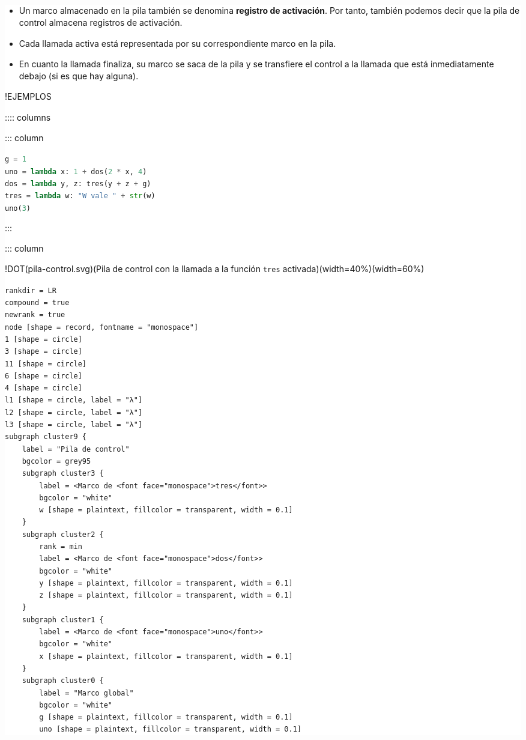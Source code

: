 - Un marco almacenado en la pila también se denomina **registro de
  activación**. Por tanto, también podemos decir que la pila de control
  almacena registros de activación.

- Cada llamada activa está representada por su correspondiente marco en la
  pila.

- En cuanto la llamada finaliza, su marco se saca de la pila y se transfiere el
  control a la llamada que está inmediatamente debajo (si es que hay alguna).

!EJEMPLOS

:::: columns

::: column

```python
g = 1
uno = lambda x: 1 + dos(2 * x, 4)
dos = lambda y, z: tres(y + z + g)
tres = lambda w: "W vale " + str(w)
uno(3)
```

:::

::: column

!DOT(pila-control.svg)(Pila de control con la llamada a la función `tres` activada)(width=40%)(width=60%)
~~~~~~~~~~~~~~~~~~~~~~~~~~~~~~~~~~~~~
rankdir = LR
compound = true
newrank = true
node [shape = record, fontname = "monospace"]
1 [shape = circle]
3 [shape = circle]
11 [shape = circle]
6 [shape = circle]
4 [shape = circle]
l1 [shape = circle, label = "λ"]
l2 [shape = circle, label = "λ"]
l3 [shape = circle, label = "λ"]
subgraph cluster9 {
    label = "Pila de control"
    bgcolor = grey95
    subgraph cluster3 {
        label = <Marco de <font face="monospace">tres</font>>
        bgcolor = "white"
        w [shape = plaintext, fillcolor = transparent, width = 0.1]
    }
    subgraph cluster2 {
        rank = min
        label = <Marco de <font face="monospace">dos</font>>
        bgcolor = "white"
        y [shape = plaintext, fillcolor = transparent, width = 0.1]
        z [shape = plaintext, fillcolor = transparent, width = 0.1]
    }
    subgraph cluster1 {
        label = <Marco de <font face="monospace">uno</font>>
        bgcolor = "white"
        x [shape = plaintext, fillcolor = transparent, width = 0.1]
    }
    subgraph cluster0 {
        label = "Marco global"
        bgcolor = "white"
        g [shape = plaintext, fillcolor = transparent, width = 0.1]
        uno [shape = plaintext, fillcolor = transparent, width = 0.1]
~~~~~~~~~~~~~~~~~~~~~~~~~~~~~~~~~~~~~